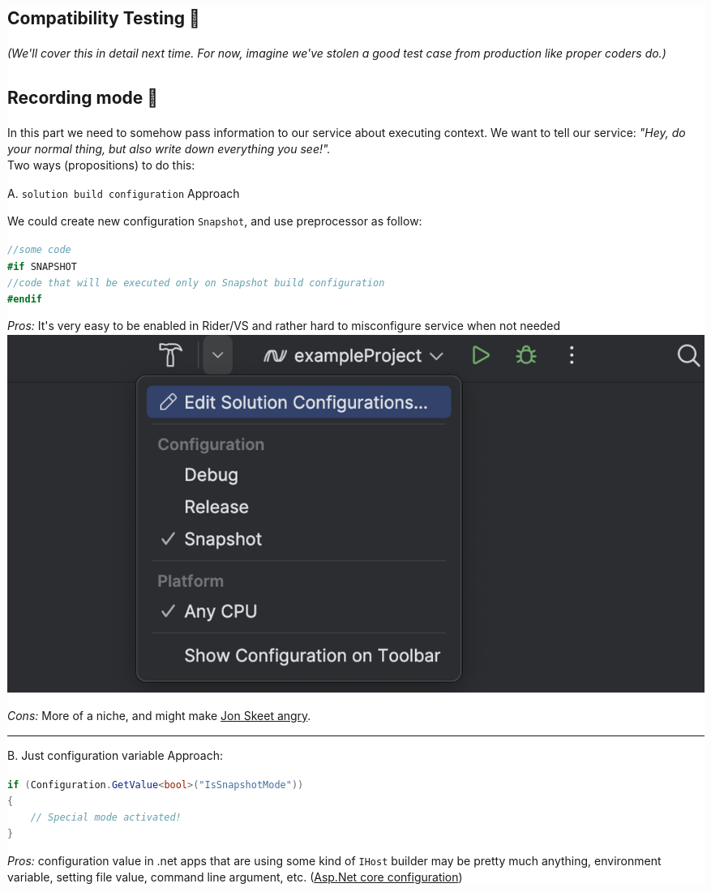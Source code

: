 ## Compatibility Testing 🔮

*(We'll cover this in detail next time. For now, imagine we've stolen a good test case from production like proper coders do.)*

## Recording mode 🎥

In this part we need to somehow pass information to our service about executing context. We want to tell our service: *"Hey, do your normal thing, but also write down everything you see!".*\
Two ways (propositions) to do this:

A. `solution build configuration` Approach

We could create new configuration `Snapshot`, and use preprocessor as follow:
```csharp
//some code
#if SNAPSHOT
//code that will be executed only on Snapshot build configuration
#endif
```
*Pros:* It's very easy to be enabled in Rider/VS and rather hard to misconfigure service when not needed
![snapshot-setting](/assets/img/posts/snapshot/snapshot-conf.png)

*Cons:* More of a niche, and might make [Jon Skeet angry](https://youtu.be/JIlO_EebEQI?si=3pQSKQWiuUKkZWLN&t=1490).

---
B. Just configuration variable Approach:
```csharp
if (Configuration.GetValue<bool>("IsSnapshotMode"))
{
    // Special mode activated!
}
```
*Pros:* configuration value in .net apps that are using some kind of `IHost` builder may be pretty much anything, environment variable, setting file value, command line argument, etc. ([Asp.Net core configuration](https://learn.microsoft.com/en-us/aspnet/core/fundamentals/configuration/?view=aspnetcore-9.0))
